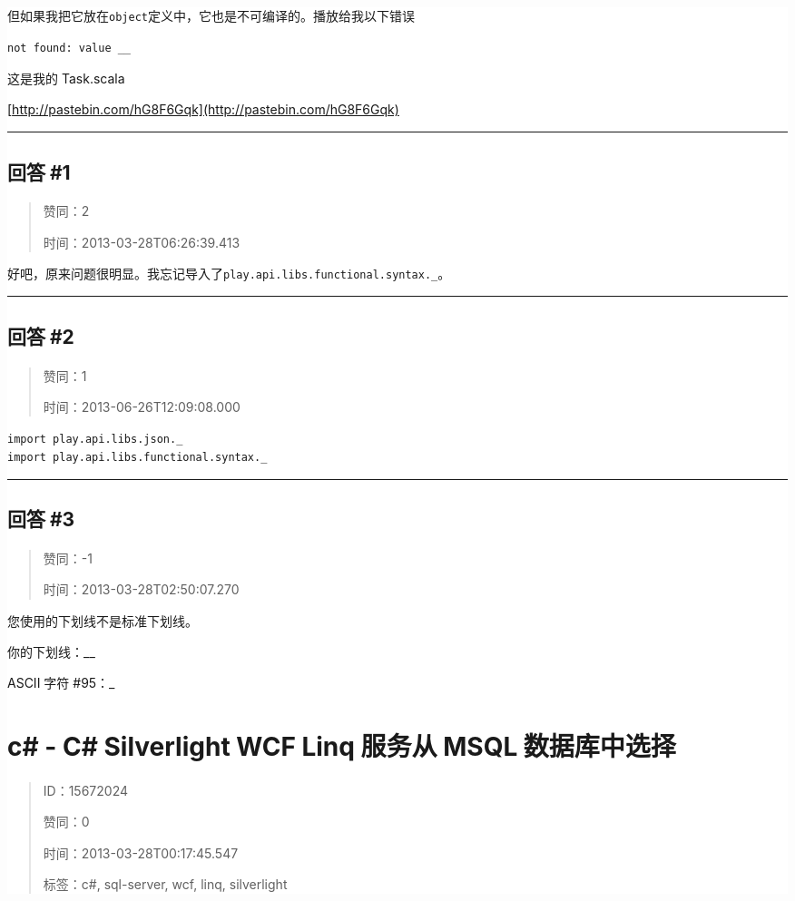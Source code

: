 但如果我把它放在`object`定义中，它也是不可编译的。播放给我以下错误

```
not found: value __ 
```

这是我的 Task.scala

[http://pastebin.com/hG8F6Gqk](http://pastebin.com/hG8F6Gqk)

* * *

## 回答 #1

> 赞同：2
> 
> 时间：2013-03-28T06:26:39.413

好吧，原来问题很明显。我忘记导入了`play.api.libs.functional.syntax._`。

* * *

## 回答 #2

> 赞同：1
> 
> 时间：2013-06-26T12:09:08.000

```
import play.api.libs.json._
import play.api.libs.functional.syntax._ 
```

* * *

## 回答 #3

> 赞同：-1
> 
> 时间：2013-03-28T02:50:07.270

您使用的下划线不是标准下划线。

你的下划线：__

ASCII 字符 #95：_

# c# - C# Silverlight WCF Linq 服务从 MSQL 数据库中选择

> ID：15672024
> 
> 赞同：0
> 
> 时间：2013-03-28T00:17:45.547
> 
> 标签：c#, sql-server, wcf, linq, silverlight
